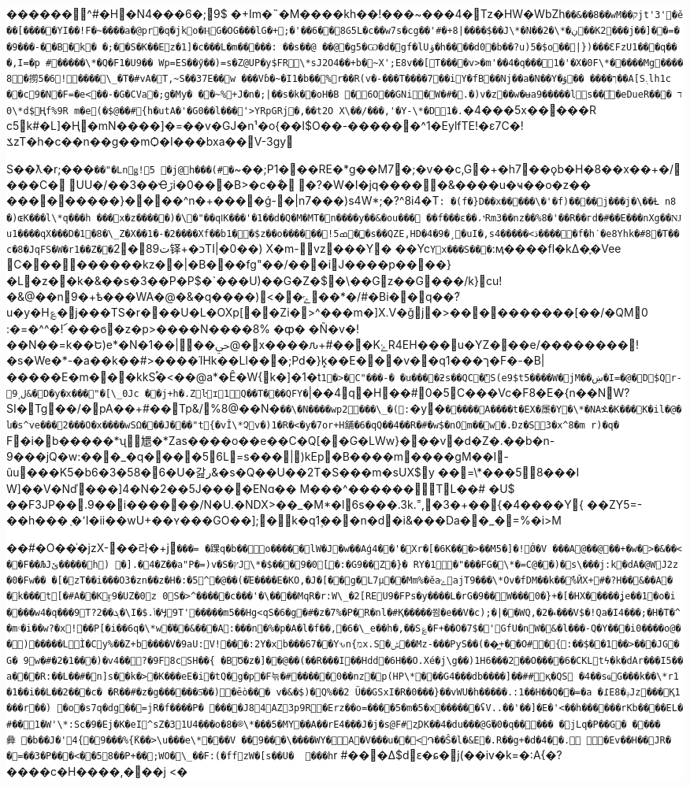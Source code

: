 ������^#�H�N4���6�;9$
�+Im�˵�M����kh��!���~���4�Tz�HW�WbZh`��&��8��wM��קjt'3'�ě��[�����YI��!F�~����a�@pr�q�jko�ӉG�OG�� �lG�+;�'��6��8Ⳓ5L�c��w7s�cg��'#�+8|����$��J\*�N��2�\*�ڹ��K2���j��]��=��9���-��B�k�
�;��S�K��Ez�1]�c���L�m����� :
��s��@
��@�g5�Ѡ�d�gf�lUؤ�h����d0�b��?u)5�$o��|})���ԐFzU1���q���,I=�p #�����\*�Q�F1�U9��
Wp=ES��ӳ��)=s�Z@UP�y$FR\*sJ2O4��+b�~X';E8v��[T����v>�m'��4�q���͙1�'�X�0F\*�����Mg����8�㨵5�6! ����\_�T�#vA�T,~S��37E��w
���Vɓ�~�I1�b��%r��R(v�-���T����7��iY�fB��Nj��a�N��Y�ך����
��ۇ��A[S܉lh1c��c9�N�F=�e<��-�G�CVa�;g�My�
��~%+J�ո�;|��s�k��oH�B �6O��GNi�W�#�.�)v�z��w�ʉa9�����ls��֡�eDueR���
ד0\*d$Ңf%9R
m�e(�$@��#֋{h�utA�'�G0��l�� �'>YRpGRj�,��t2O X\��/���,'�Y-\*�D1�.`�4���5x�����R
c5k#�L]�Ң�mN����]�=��v�GJ�n¹�o{��I$O��-������^1�EylfTE!�ε7C�!ݎzT�h�c��n��g��mѺ�I���bxa��V-3gy
 
 S��ƛ�r;���`��"�Lnǥ!5 �j@h���(#�`~��;P1���RE�\*g��M7�;�v��c,G�+�h7��ǫb�H�8��x��+�/���C�
UU�/��3��Ҽڒi�0���B>�c�ާ� �?�W�I�jq�����&����u�ҹ��o�z��
���������}����^n�+����ǵ-׊�|n7���)s4W\*;�?^8i4�T`: �(f�}D��x�����\�'�f)����j���j�\��Ƚ n8�)ɶK���l\*q���h ���x�z���� �)�\�"��qߊK���'�1��d�Q�M�МT�n����y��&�ou��� ��f���ԑ��،יRm3��nz��%8�'��R��гd�#ּ��E���nXg��Ǌu1����qX���D�1�8�\_Z�X��1�-�2����Xf��b1��$z��o������!ߘ5�̺�s��QZE,HD�4�9�¸�uI�,s4�����<ڌ�����f�h˙�e8Yhk�#8�T��c�8�JqFS�W�r1��Z��`2�ت89铎+�כTI|�0��)
X�m-vz���Y�
��Yc`Yx���S���`:ӎ����fl�kΔ�֢�Vee C� ��������kz��|�B���fg"��/���iJ����p����}�L�z��k�&��s�3��P�Ρ$�`���U)��G�Z�$�\��Gz��G���/k}cu!�&@��n9�+ѣ���WA �@�&�q����)<��ݻ��\*�/#�Bi��q��?֮u�y�H؏�j���TS�r���U�L�OXp[��Zi�>^���m�]X.V�ǧj�>����������[��/�QM0 :�=�^^�!՜���ϭ�z�p>����N����8%
�ȹ�
�Ñ�v�!��N��=k��Ե)e\*�N�1��|��ﴀ@�x����ԉ+#���KۓR4EH���u�YZ���e/��������!�s�We�\*-�a��k��#>����ΊHk��Ll���;Pd�}k͓��E���v��qך���1�F�-�B|� ����E�m���kkS֠�<��@a\*�Ê�W{k�]�1�t`1�>�C"���-�
�u����ƻs��QC�ެS(e9$t5����W�jM��ښ�I=�@�D$Qr-ل˼9&�D�y�x���"�[\_0Jc � �j+h�.Zŀɪ1Q��T���QFY�`|��4q�H��#0�5C���Vc�F8�E�{n��NW?SI�Tg��/�pA��+#��Tp&/%8@��N�`��\�N����wp2���\_�(:`�y�`�����A����t�EX�㞙�Y�\*�NAⶍ�K���K�il�@�ն�s^ ve���2 ���O�x����wSΩ���J���"t{�vÎ\*Չv�)1�R�<�y�7or+H舖�6�qQ��4��R�#�w$�nOm��w�.Ðz�S3�x^8�m r)�q�`F�i�b�����\*ʯ㞇�\*Zas����o��e��C�Q[��G�LWw}���v�d�Z�.��b�n-9���jQ�w:���\_�q����56L=s���|)kEp�B����m����gM��I-ũu ���K5�b6�3�58�6�U�갎ر&�s�Q��U��2T�S���m�sUX$y
��=\*���58���I W]��V�Nď���]4�N�2��5J����ENɑ��
M���^������TL��# �U$
��F3JP��.9��i�����݂�/N�U.�NDX>��\_�M\*�l6s���.3k.˭,�3�+��{�4����Y{ ��ZY5=-��h��� 
ֶ�٬I�ii��wU+��ʏ���GO��];�k�q1۪���n�d�i&���Da� �\_�=%�i>M
 
 ��#�O��֫�jzX-��라�+j`� ��=
�踝q�b��o�����lW�J�w��Aǵ4� �'�Xr�[�6K���>��M5�]�!Ǿ�V ���A@��@��+�w�>�&�� <��F��ЉJێ�����h)
�]. �4�Z��a"P�=)v�S�ץJ\*�$���9�0[֦�:�G9��Z�}�
RY�1�"���FG�\*�=C@�𴑷�)�s\���j:k�dA�@WJ2z�0�Fw�� �[�zT��i� ��O3�zn��z�H�:�5^�@��(�Έ����E�KO,�J�[��g�L7μ��Mm%�ěaݺajT9���\*Ov�fDM��k��̓%ЙX+ #�?H��&��A��k���t[�#A��Kӻ9�UZ�0z
0 S�>^����޻�c���'�\����MqR�r:W\_�2[REU9�FPs�y����L�rG�9��Ԝ���0�}+�[�HX�����ʝe��1�o�i����w4�q���9T?2��ܓ�\I�$.ݴ�Ӌ9T'�����m5��Hg<qS�6�g�#�z�7%�P�R�nl�#Қ�����쐼�e��V�c);�|��WQ,�2�ޑ���V$�!Qa�I4���;�H�T�^�m۽ �i��w?�x!��P[�i��6q�\*w�֫��&���A:���n�%�p�A�l�f��, �6�\_e��h�,��S؏�F+��O�7$�'׵GfU�nW�&�l���-Q�Y���i0����o@��)����� LÌ�Cy%��Z+b����V�9aU:V!���:2Y�xb���67��Yԅn{מx.S�ݰ��Mz-���PyS��(��᪵+��O#�{:��$��1��>���JG�G� 9w�#�2�1���)�v4��?�9F8cSH��{
�BԾ� z�]�֋�@��(��R���Ӏ��Hdd �6H��O.Xé�j\g��)1H6���2��O����6�CKLtϟ�k�dAr���I5��a���R:��L��#�n]s��k�>�K���eE�i�tQ�g�p�F늒�#�����0��nz�p(HP\*���G4� ��db����]��##қ�QS �4��sҩG���k��\*r1�1��i��L��2���c� �R��#�z �g������5҅��) �ēò���
v�&�$)�Q%��2
Ü��GSxI�R�0���}��vWU�h����� .:1��H��Q��=�a
�߁E8�ݚJz���Қ1���r��) �o�s7q�dg��=jR�f����P� ����J84AZ3p9R�Erz��o=����5�m�5�x������ʢV..��'��]�E�'<��h������rKb����EL�#��1�W'\*:Sc�9�Ej�K�eI^sZ�31U4���o�8�®\*���5�MY��A��rE4���J�j�s֚@F#z֦DK��4�du���@G֝�0�q�����
�jLq�P��G� ����彜 �b��J�'4{�9���%{ۜK��>\u���e\*���V ��9���\����WY�᳚A�V���u��<֏��Ŝ�l�&E�.R��g+�d�4��.
�Ev��H��JR��=��3�P���<��5񛃬8��P+��;WO�\_��F:(�ffzW�[s��U� 
���h`r
#���Δ$dԑ�ɕ�j(��iv�k=�:A{�?����c�H����,���j <�
